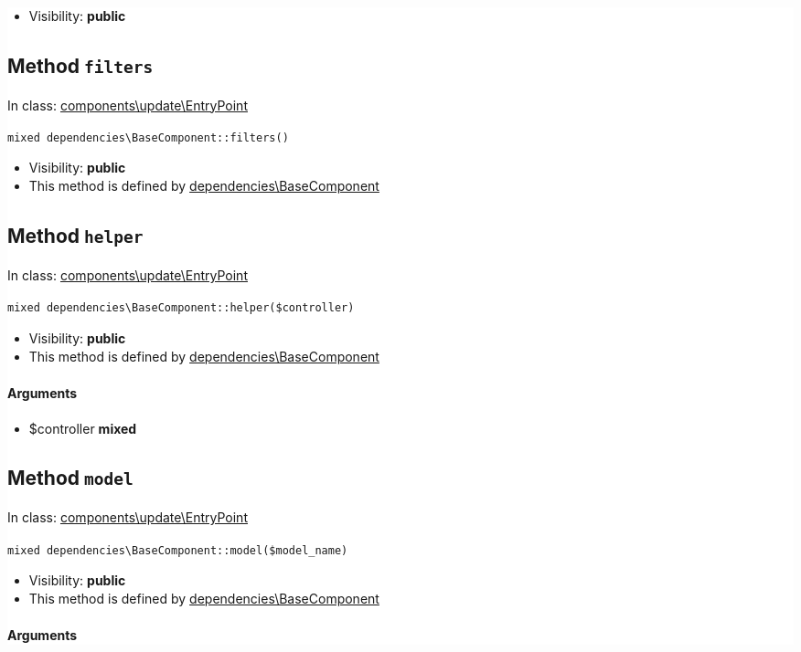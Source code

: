 



* Visibility: **public**






## Method `filters`
In class: [components\update\EntryPoint](#top)

```
mixed dependencies\BaseComponent::filters()
```





* Visibility: **public**
* This method is defined by [dependencies\BaseComponent](../../dependencies/BaseComponent.md)






## Method `helper`
In class: [components\update\EntryPoint](#top)

```
mixed dependencies\BaseComponent::helper($controller)
```





* Visibility: **public**
* This method is defined by [dependencies\BaseComponent](../../dependencies/BaseComponent.md)

#### Arguments

* $controller **mixed**






## Method `model`
In class: [components\update\EntryPoint](#top)

```
mixed dependencies\BaseComponent::model($model_name)
```





* Visibility: **public**
* This method is defined by [dependencies\BaseComponent](../../dependencies/BaseComponent.md)

#### Arguments
